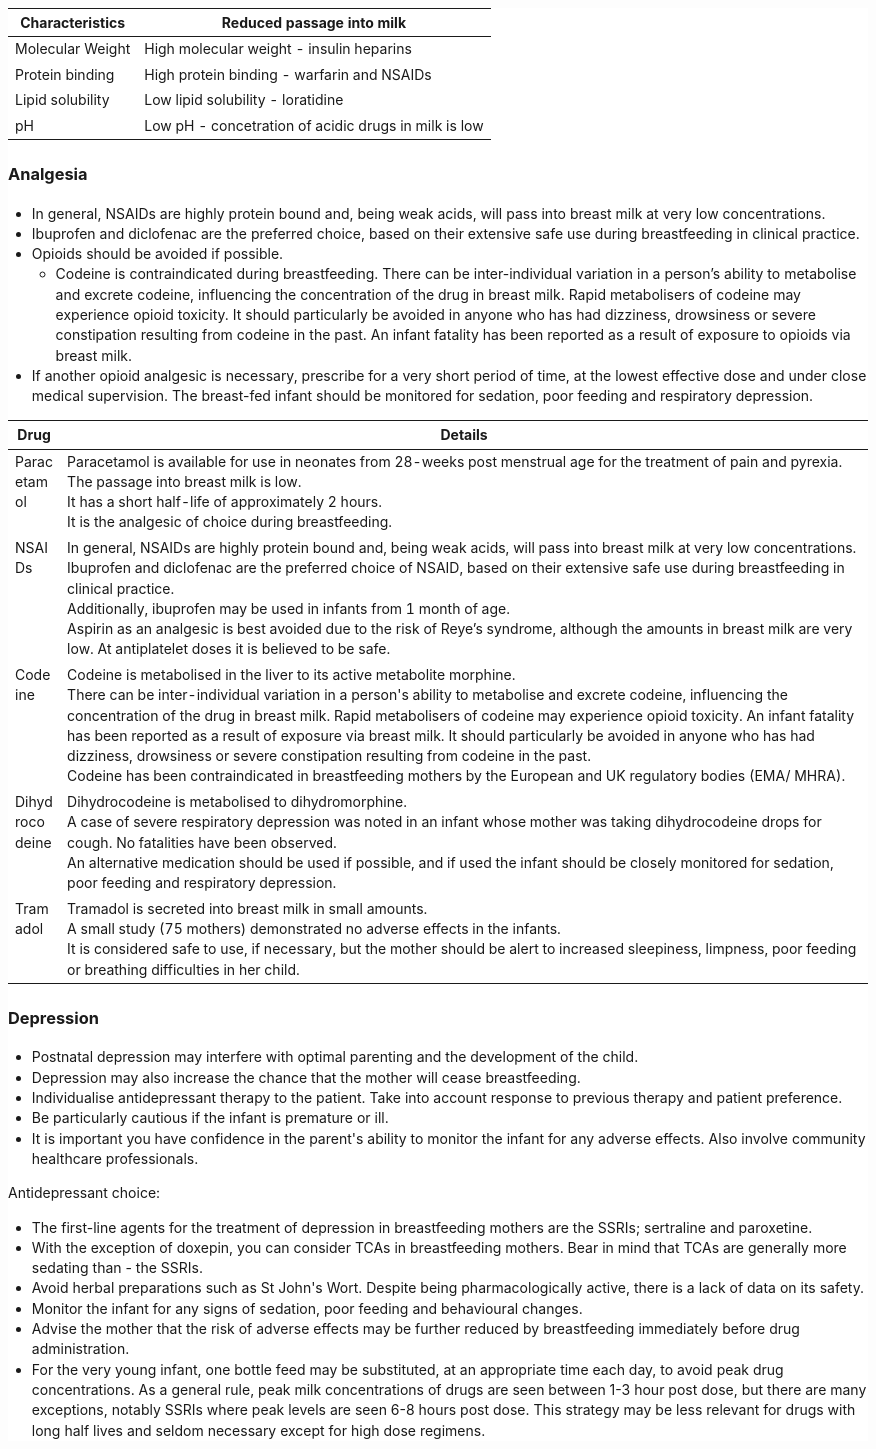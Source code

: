 | Characteristics | Reduced passage into milk |
| --- | --- |
| Molecular Weight | High molecular weight - insulin heparins |
| Protein binding | High protein binding - warfarin and NSAIDs |
| Lipid solubility | Low lipid solubility - loratidine |
| pH | Low pH - concetration of acidic drugs in milk is low |

### Analgesia

- In general, NSAIDs are highly protein bound and, being weak acids, will pass into breast milk at very low concentrations.
- Ibuprofen and diclofenac are the preferred choice, based on their extensive safe use during breastfeeding in clinical practice.
- Opioids should be avoided if possible.
  - Codeine is contraindicated during breastfeeding. There can be inter-individual variation in a person’s ability to metabolise and excrete codeine, influencing the concentration of the drug in breast milk. Rapid metabolisers of codeine may experience opioid toxicity. It should particularly be avoided in anyone who has had dizziness, drowsiness or severe constipation resulting from codeine in the past.  An infant fatality has been reported as a result of exposure to opioids via breast milk.  
- If another opioid analgesic is necessary, prescribe for a very short period of time, at the lowest effective dose and under close medical supervision. The breast-fed infant should be monitored for sedation, poor feeding and respiratory depression.

| Drug | Details |
| --- | --- |
| Paracetamol | Paracetamol is available for use in neonates from 28-weeks post menstrual age for the treatment of pain and pyrexia.<br>The passage into breast milk is low.<br>It has a short half-life of approximately 2 hours.<br>It is the analgesic of choice during breastfeeding. |
| NSAIDs | In general, NSAIDs are highly protein bound and, being weak acids, will pass into breast milk at very low concentrations.<br>Ibuprofen and diclofenac are the preferred choice of NSAID, based on their extensive safe use during breastfeeding in clinical practice.<br>Additionally, ibuprofen may be used in infants from 1 month of age.<br>Aspirin as an analgesic is best avoided due to the risk of Reye’s syndrome, although the amounts in breast milk are very low. At antiplatelet doses it is believed to be safe. |
| Codeine | Codeine is metabolised in the liver to its active metabolite morphine.<br>There can be inter-individual variation in a person's ability to metabolise and excrete codeine, influencing the concentration of the drug in breast milk. Rapid metabolisers of codeine may experience opioid toxicity. An infant fatality has been reported as a result of exposure via breast milk. It should particularly be avoided in anyone who has had dizziness, drowsiness or severe constipation resulting from codeine in the past.<br> Codeine has been contraindicated in breastfeeding mothers by the European and UK regulatory bodies (EMA/ MHRA). |
| Dihydrocodeine | Dihydrocodeine is metabolised to dihydromorphine.<br>A case of severe respiratory depression was noted in an infant whose mother was taking dihydrocodeine drops for cough. No fatalities have been observed.<br>An alternative medication should be used if possible, and if used the infant should be closely monitored for sedation, poor feeding and respiratory depression. |
| Tramadol | Tramadol is secreted into breast milk in small amounts.<br>A small study (75 mothers) demonstrated no adverse effects in the infants.<br>It is considered safe to use, if necessary, but the mother should be alert to increased sleepiness, limpness, poor feeding or breathing difficulties in her child. |

### Depression

- Postnatal depression may interfere with optimal parenting and the development of the child.
- Depression may also increase the chance that the mother will cease breastfeeding.
- Individualise antidepressant therapy to the patient. Take into account response to previous therapy and patient preference.
- Be particularly cautious if the infant is premature or ill.
- It is important you have confidence in the parent's ability to monitor the infant for any adverse effects. Also involve community healthcare professionals.

Antidepressant choice:
- The first-line agents for the treatment of depression in breastfeeding mothers are the SSRIs; sertraline and paroxetine.
- With the exception of doxepin, you can consider TCAs in breastfeeding mothers. Bear in mind that TCAs are generally more sedating than - the SSRIs.
- Avoid herbal preparations such as St John's Wort. Despite being pharmacologically active, there is a lack of data on its safety.
- Monitor the infant for any signs of sedation, poor feeding and behavioural changes.
- Advise the mother that the risk of adverse effects may be further reduced by breastfeeding immediately before drug administration.
- For the very young infant, one bottle feed may be substituted, at an appropriate time each day, to avoid peak drug concentrations. As a general rule, peak milk concentrations of drugs are seen between 1-3 hour post dose, but there are many exceptions, notably SSRIs where peak levels are seen 6-8 hours post dose. This strategy may be less relevant for drugs with long half lives and seldom necessary except for high dose regimens.
